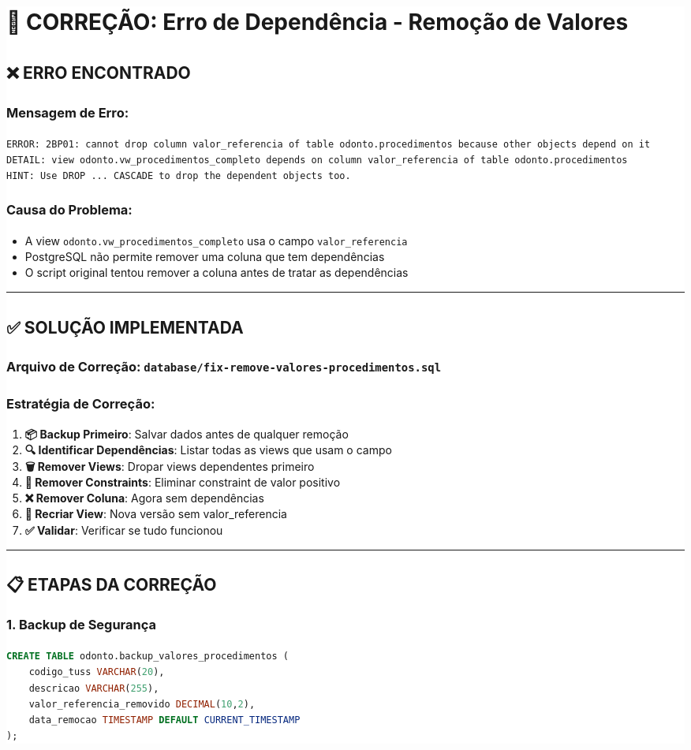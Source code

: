 # 🔧 CORREÇÃO: Erro de Dependência - Remoção de Valores

## ❌ ERRO ENCONTRADO

### **Mensagem de Erro:**
```
ERROR: 2BP01: cannot drop column valor_referencia of table odonto.procedimentos because other objects depend on it
DETAIL: view odonto.vw_procedimentos_completo depends on column valor_referencia of table odonto.procedimentos
HINT: Use DROP ... CASCADE to drop the dependent objects too.
```

### **Causa do Problema:**
- A view `odonto.vw_procedimentos_completo` usa o campo `valor_referencia`
- PostgreSQL não permite remover uma coluna que tem dependências
- O script original tentou remover a coluna antes de tratar as dependências

---

## ✅ SOLUÇÃO IMPLEMENTADA

### **Arquivo de Correção:** `database/fix-remove-valores-procedimentos.sql`

### **Estratégia de Correção:**
1. **📦 Backup Primeiro**: Salvar dados antes de qualquer remoção
2. **🔍 Identificar Dependências**: Listar todas as views que usam o campo
3. **🗑️ Remover Views**: Dropar views dependentes primeiro
4. **🔧 Remover Constraints**: Eliminar constraint de valor positivo
5. **❌ Remover Coluna**: Agora sem dependências
6. **🔄 Recriar View**: Nova versão sem valor_referencia
7. **✅ Validar**: Verificar se tudo funcionou

---

## 📋 ETAPAS DA CORREÇÃO

### **1. Backup de Segurança**
```sql
CREATE TABLE odonto.backup_valores_procedimentos (
    codigo_tuss VARCHAR(20),
    descricao VARCHAR(255),
    valor_referencia_removido DECIMAL(10,2),
    data_remocao TIMESTAMP DEFAULT CURRENT_TIMESTAMP
);
```

